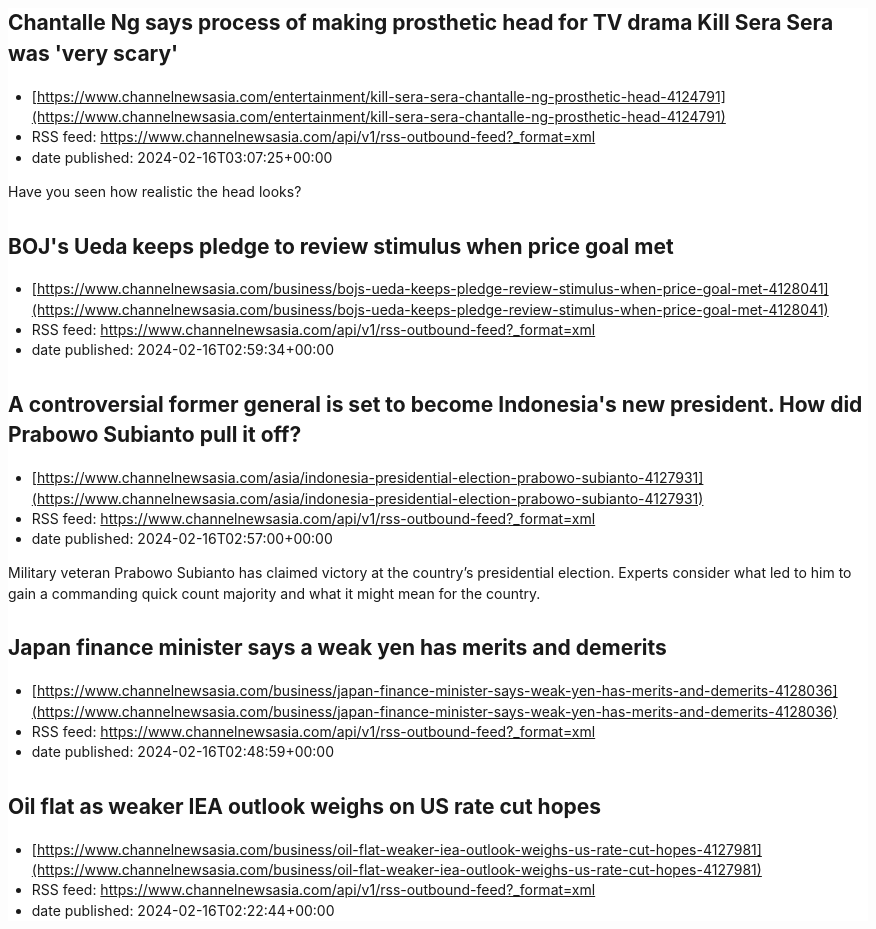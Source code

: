 ## Chantalle Ng says process of making prosthetic head for TV drama Kill Sera Sera was 'very scary'
 - [https://www.channelnewsasia.com/entertainment/kill-sera-sera-chantalle-ng-prosthetic-head-4124791](https://www.channelnewsasia.com/entertainment/kill-sera-sera-chantalle-ng-prosthetic-head-4124791)
 - RSS feed: https://www.channelnewsasia.com/api/v1/rss-outbound-feed?_format=xml
 - date published: 2024-02-16T03:07:25+00:00

Have you seen how realistic the head looks?

## BOJ's Ueda keeps pledge to review stimulus when price goal met
 - [https://www.channelnewsasia.com/business/bojs-ueda-keeps-pledge-review-stimulus-when-price-goal-met-4128041](https://www.channelnewsasia.com/business/bojs-ueda-keeps-pledge-review-stimulus-when-price-goal-met-4128041)
 - RSS feed: https://www.channelnewsasia.com/api/v1/rss-outbound-feed?_format=xml
 - date published: 2024-02-16T02:59:34+00:00



## A controversial former general is set to become Indonesia's new president. How did Prabowo Subianto pull it off?
 - [https://www.channelnewsasia.com/asia/indonesia-presidential-election-prabowo-subianto-4127931](https://www.channelnewsasia.com/asia/indonesia-presidential-election-prabowo-subianto-4127931)
 - RSS feed: https://www.channelnewsasia.com/api/v1/rss-outbound-feed?_format=xml
 - date published: 2024-02-16T02:57:00+00:00

Military veteran Prabowo Subianto has claimed victory at the country’s presidential election. Experts consider what led to him to gain a commanding quick count majority and what it might mean for the country.

## Japan finance minister says a weak yen has merits and demerits
 - [https://www.channelnewsasia.com/business/japan-finance-minister-says-weak-yen-has-merits-and-demerits-4128036](https://www.channelnewsasia.com/business/japan-finance-minister-says-weak-yen-has-merits-and-demerits-4128036)
 - RSS feed: https://www.channelnewsasia.com/api/v1/rss-outbound-feed?_format=xml
 - date published: 2024-02-16T02:48:59+00:00



## Oil flat as weaker IEA outlook weighs on US rate cut hopes
 - [https://www.channelnewsasia.com/business/oil-flat-weaker-iea-outlook-weighs-us-rate-cut-hopes-4127981](https://www.channelnewsasia.com/business/oil-flat-weaker-iea-outlook-weighs-us-rate-cut-hopes-4127981)
 - RSS feed: https://www.channelnewsasia.com/api/v1/rss-outbound-feed?_format=xml
 - date published: 2024-02-16T02:22:44+00:00


